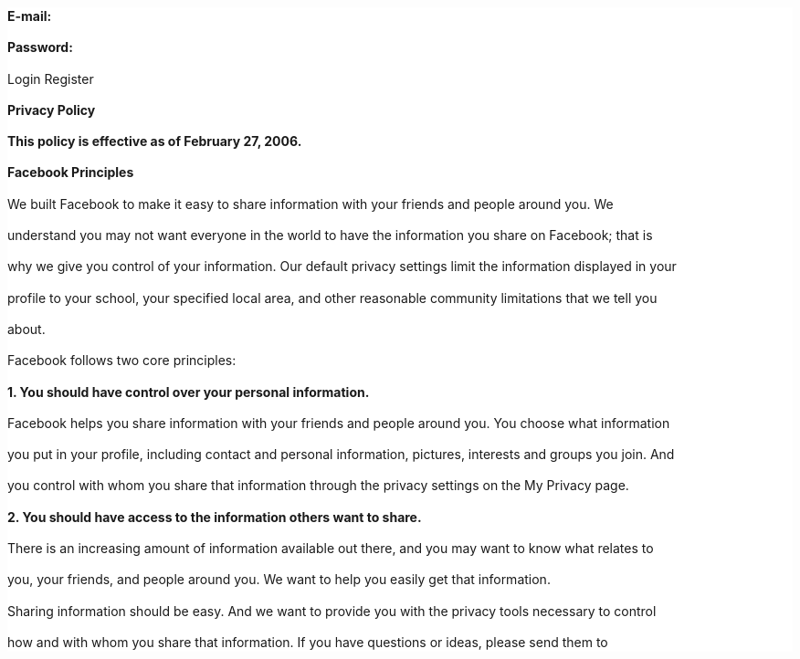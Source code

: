 
**E-mail:**


**Password:**


Login Register


**Privacy Policy**


**This policy is effective as of February 27, 2006.**


**Facebook Principles**


We built Facebook to make it easy to share information with your friends and people around you. We


understand you may not want everyone in the world to have the information you share on Facebook; that is


why we give you control of your information. Our default privacy settings limit the information displayed in your


profile to your school, your specified local area, and other reasonable community limitations that we tell you


about. 


Facebook follows two core principles: 


**1. You should have control over your personal information.** 


Facebook helps you share information with your friends and people around you. You choose what information


you put in your profile, including contact and personal information, pictures, interests and groups you join. And


you control with whom you share that information through the privacy settings on the My Privacy page. 


**2. You should have access to the information others want to share.** 


There is an increasing amount of information available out there, and you may want to know what relates to


you, your friends, and people around you. We want to help you easily get that information. 


Sharing information should be easy. And we want to provide you with the privacy tools necessary to control


how and with whom you share that information. If you have questions or ideas, please send them to
